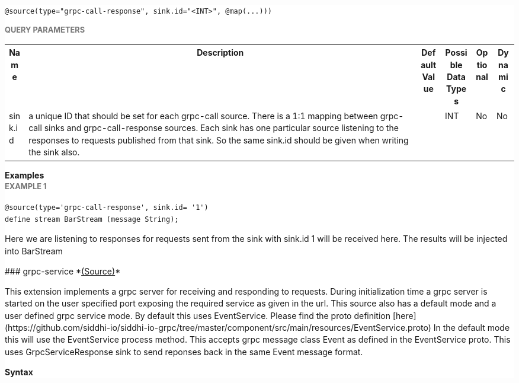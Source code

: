 ```
@source(type="grpc-call-response", sink.id="<INT>", @map(...)))
```

<span id="query-parameters" class="md-typeset" style="display: block; color: rgba(0, 0, 0, 0.54); font-size: 12.8px; font-weight: bold;">QUERY PARAMETERS</span>
<table>
    <tr>
        <th>Name</th>
        <th style="min-width: 20em">Description</th>
        <th>Default Value</th>
        <th>Possible Data Types</th>
        <th>Optional</th>
        <th>Dynamic</th>
    </tr>
    <tr>
        <td style="vertical-align: top">sink.id</td>
        <td style="vertical-align: top; word-wrap: break-word"><p style="word-wrap: break-word;margin: 0;">a unique ID that should be set for each grpc-call source. There is a 1:1 mapping between grpc-call sinks and grpc-call-response sources. Each sink has one particular source listening to the responses to requests published from that sink. So the same sink.id should be given when writing the sink also.</p></td>
        <td style="vertical-align: top"></td>
        <td style="vertical-align: top">INT</td>
        <td style="vertical-align: top">No</td>
        <td style="vertical-align: top">No</td>
    </tr>
</table>

<span id="examples" class="md-typeset" style="display: block; font-weight: bold;">Examples</span>
<span id="example-1" class="md-typeset" style="display: block; color: rgba(0, 0, 0, 0.54); font-size: 12.8px; font-weight: bold;">EXAMPLE 1</span>
```
@source(type='grpc-call-response', sink.id= '1')
define stream BarStream (message String);
```
<p></p>
<p style="word-wrap: break-word;margin: 0;">Here we are listening to responses  for requests sent from the sink with sink.id 1 will be received here. The results will be injected into BarStream</p>
<p></p>
### grpc-service *<a target="_blank" href="http://siddhi.io/en/v5.1/docs/query-guide/#source">(Source)</a>*
<p></p>
<p style="word-wrap: break-word;margin: 0;">This extension implements a grpc server for receiving and responding to requests. During initialization time a grpc server is started on the user specified port exposing the required service as given in the url. This source also has a default mode and a user defined grpc service mode. By default this uses EventService. Please find the proto definition [here](https://github.com/siddhi-io/siddhi-io-grpc/tree/master/component/src/main/resources/EventService.proto) In the default mode this will use the EventService process method. This accepts grpc message class Event as defined in the EventService proto. This uses GrpcServiceResponse sink to send reponses back in the same Event message format.</p>
<p></p>
<span id="syntax" class="md-typeset" style="display: block; font-weight: bold;">Syntax</span>
